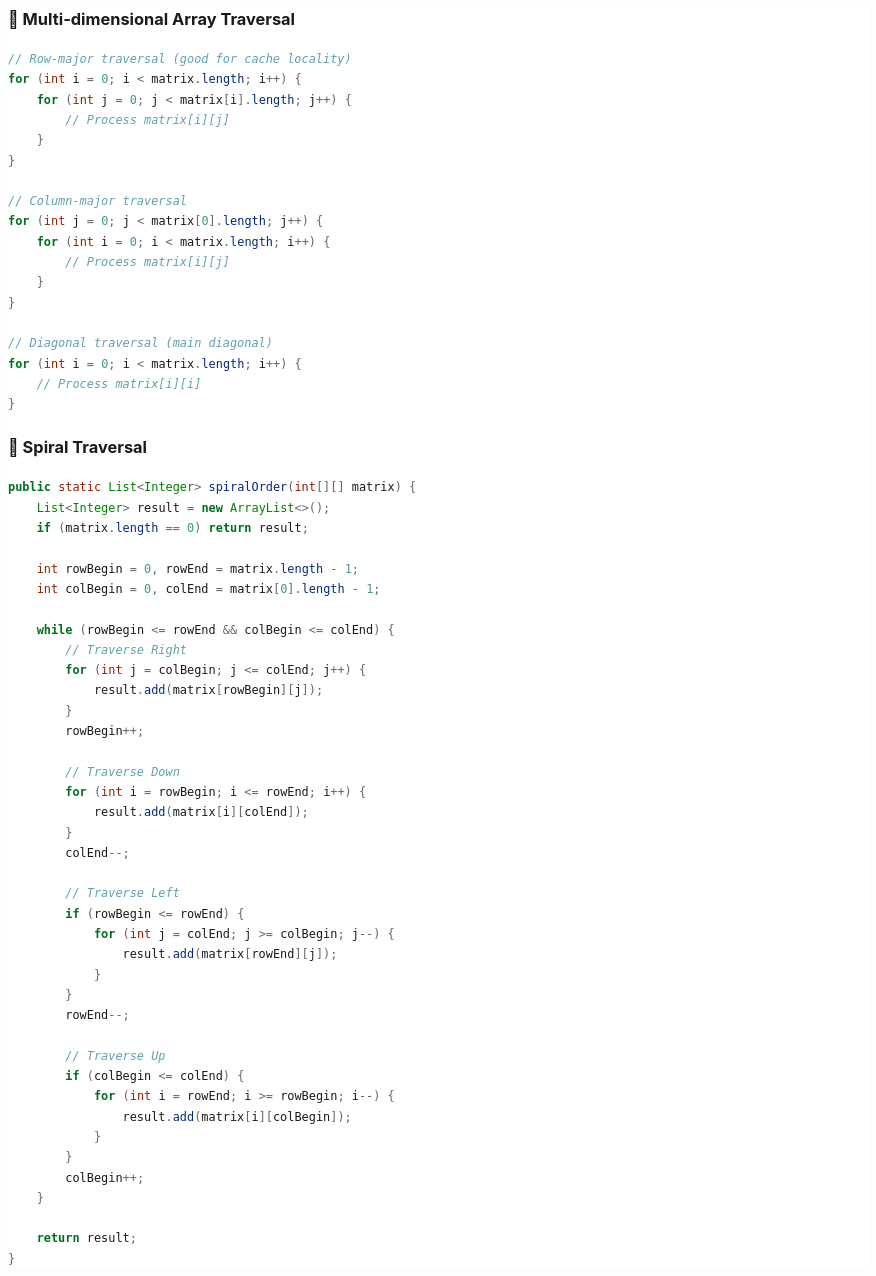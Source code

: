 ### 💫 Multi-dimensional Array Traversal
```java
// Row-major traversal (good for cache locality)
for (int i = 0; i < matrix.length; i++) {
    for (int j = 0; j < matrix[i].length; j++) {
        // Process matrix[i][j]
    }
}

// Column-major traversal
for (int j = 0; j < matrix[0].length; j++) {
    for (int i = 0; i < matrix.length; i++) {
        // Process matrix[i][j]
    }
}

// Diagonal traversal (main diagonal)
for (int i = 0; i < matrix.length; i++) {
    // Process matrix[i][i]
}
```

### 💫 Spiral Traversal
```java
public static List<Integer> spiralOrder(int[][] matrix) {
    List<Integer> result = new ArrayList<>();
    if (matrix.length == 0) return result;
    
    int rowBegin = 0, rowEnd = matrix.length - 1;
    int colBegin = 0, colEnd = matrix[0].length - 1;
    
    while (rowBegin <= rowEnd && colBegin <= colEnd) {
        // Traverse Right
        for (int j = colBegin; j <= colEnd; j++) {
            result.add(matrix[rowBegin][j]);
        }
        rowBegin++;
        
        // Traverse Down
        for (int i = rowBegin; i <= rowEnd; i++) {
            result.add(matrix[i][colEnd]);
        }
        colEnd--;
        
        // Traverse Left
        if (rowBegin <= rowEnd) {
            for (int j = colEnd; j >= colBegin; j--) {
                result.add(matrix[rowEnd][j]);
            }
        }
        rowEnd--;
        
        // Traverse Up
        if (colBegin <= colEnd) {
            for (int i = rowEnd; i >= rowBegin; i--) {
                result.add(matrix[i][colBegin]);
            }
        }
        colBegin++;
    }
    
    return result;
}
```